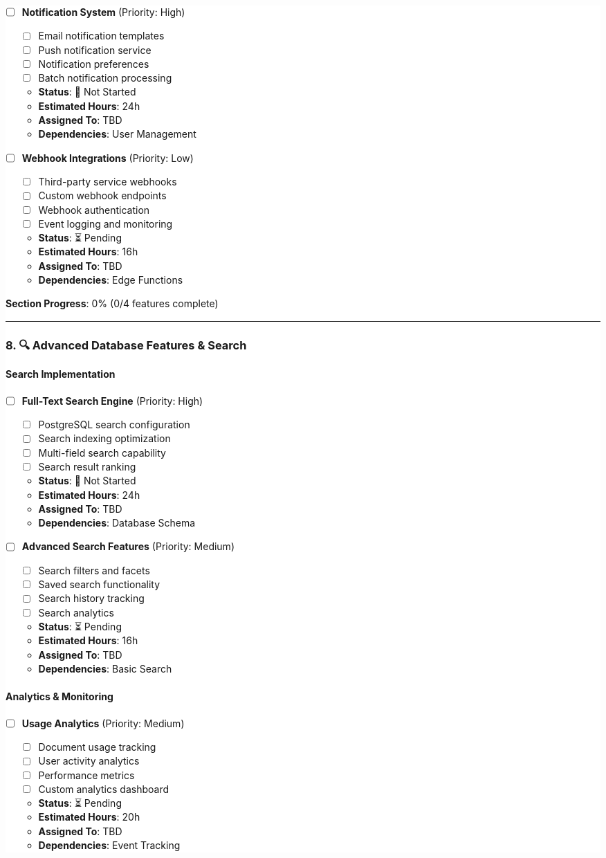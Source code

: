 - [ ] **Notification System** (Priority: High)

  - [ ] Email notification templates
  - [ ] Push notification service
  - [ ] Notification preferences
  - [ ] Batch notification processing
  - **Status**: 🚧 Not Started
  - **Estimated Hours**: 24h
  - **Assigned To**: TBD
  - **Dependencies**: User Management

- [ ] **Webhook Integrations** (Priority: Low)
  - [ ] Third-party service webhooks
  - [ ] Custom webhook endpoints
  - [ ] Webhook authentication
  - [ ] Event logging and monitoring
  - **Status**: ⏳ Pending
  - **Estimated Hours**: 16h
  - **Assigned To**: TBD
  - **Dependencies**: Edge Functions

**Section Progress**: 0% (0/4 features complete)

---

### **8. 🔍 Advanced Database Features & Search**

#### **Search Implementation**

- [ ] **Full-Text Search Engine** (Priority: High)

  - [ ] PostgreSQL search configuration
  - [ ] Search indexing optimization
  - [ ] Multi-field search capability
  - [ ] Search result ranking
  - **Status**: 🚧 Not Started
  - **Estimated Hours**: 24h
  - **Assigned To**: TBD
  - **Dependencies**: Database Schema

- [ ] **Advanced Search Features** (Priority: Medium)
  - [ ] Search filters and facets
  - [ ] Saved search functionality
  - [ ] Search history tracking
  - [ ] Search analytics
  - **Status**: ⏳ Pending
  - **Estimated Hours**: 16h
  - **Assigned To**: TBD
  - **Dependencies**: Basic Search

#### **Analytics & Monitoring**

- [ ] **Usage Analytics** (Priority: Medium)

  - [ ] Document usage tracking
  - [ ] User activity analytics
  - [ ] Performance metrics
  - [ ] Custom analytics dashboard
  - **Status**: ⏳ Pending
  - **Estimated Hours**: 20h
  - **Assigned To**: TBD
  - **Dependencies**: Event Tracking
